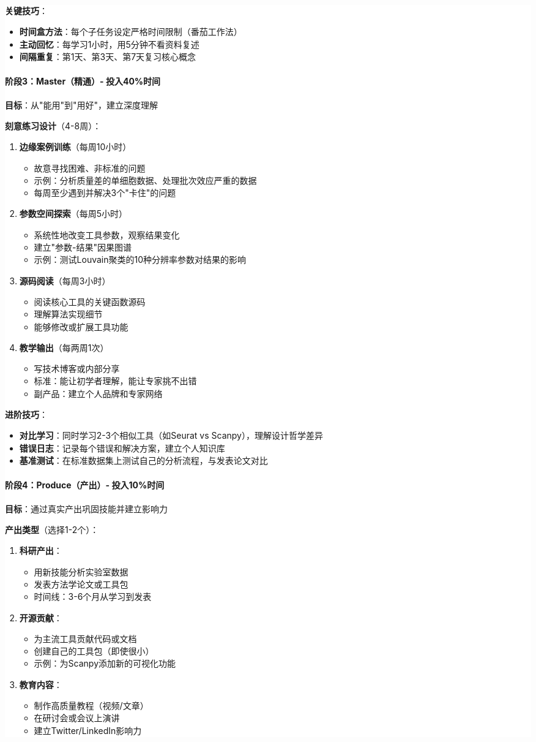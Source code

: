 **关键技巧**：
- **时间盒方法**：每个子任务设定严格时间限制（番茄工作法）
- **主动回忆**：每学习1小时，用5分钟不看资料复述
- **间隔重复**：第1天、第3天、第7天复习核心概念

#### **阶段3：Master（精通）- 投入40%时间**

**目标**：从"能用"到"用好"，建立深度理解

**刻意练习设计**（4-8周）：

1. **边缘案例训练**（每周10小时）
   - 故意寻找困难、非标准的问题
   - 示例：分析质量差的单细胞数据、处理批次效应严重的数据
   - 每周至少遇到并解决3个"卡住"的问题

2. **参数空间探索**（每周5小时）
   - 系统性地改变工具参数，观察结果变化
   - 建立"参数-结果"因果图谱
   - 示例：测试Louvain聚类的10种分辨率参数对结果的影响

3. **源码阅读**（每周3小时）
   - 阅读核心工具的关键函数源码
   - 理解算法实现细节
   - 能够修改或扩展工具功能

4. **教学输出**（每两周1次）
   - 写技术博客或内部分享
   - 标准：能让初学者理解，能让专家挑不出错
   - 副产品：建立个人品牌和专家网络

**进阶技巧**：
- **对比学习**：同时学习2-3个相似工具（如Seurat vs Scanpy），理解设计哲学差异
- **错误日志**：记录每个错误和解决方案，建立个人知识库
- **基准测试**：在标准数据集上测试自己的分析流程，与发表论文对比

#### **阶段4：Produce（产出）- 投入10%时间**

**目标**：通过真实产出巩固技能并建立影响力

**产出类型**（选择1-2个）：

1. **科研产出**：
   - 用新技能分析实验室数据
   - 发表方法学论文或工具包
   - 时间线：3-6个月从学习到发表

2. **开源贡献**：
   - 为主流工具贡献代码或文档
   - 创建自己的工具包（即使很小）
   - 示例：为Scanpy添加新的可视化功能

3. **教育内容**：
   - 制作高质量教程（视频/文章）
   - 在研讨会或会议上演讲
   - 建立Twitter/LinkedIn影响力
